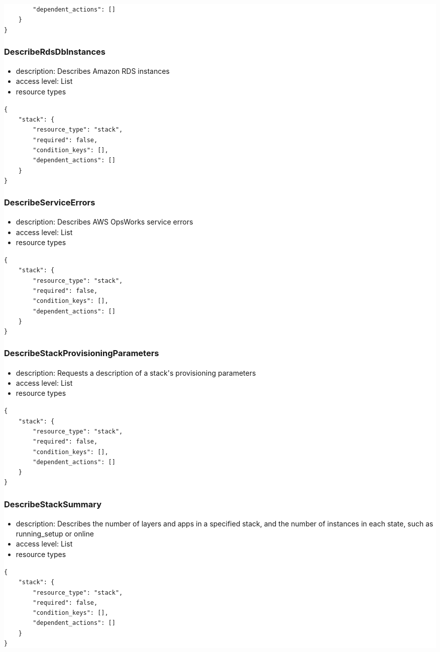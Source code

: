 ```
        "dependent_actions": []
    }
}
```
### DescribeRdsDbInstances
- description: Describes Amazon RDS instances
- access level: List
- resource types
```
{
    "stack": {
        "resource_type": "stack",
        "required": false,
        "condition_keys": [],
        "dependent_actions": []
    }
}
```
### DescribeServiceErrors
- description: Describes AWS OpsWorks service errors
- access level: List
- resource types
```
{
    "stack": {
        "resource_type": "stack",
        "required": false,
        "condition_keys": [],
        "dependent_actions": []
    }
}
```
### DescribeStackProvisioningParameters
- description: Requests a description of a stack's provisioning parameters
- access level: List
- resource types
```
{
    "stack": {
        "resource_type": "stack",
        "required": false,
        "condition_keys": [],
        "dependent_actions": []
    }
}
```
### DescribeStackSummary
- description: Describes the number of layers and apps in a specified stack, and the number of instances in each state, such as running_setup or online
- access level: List
- resource types
```
{
    "stack": {
        "resource_type": "stack",
        "required": false,
        "condition_keys": [],
        "dependent_actions": []
    }
}
```